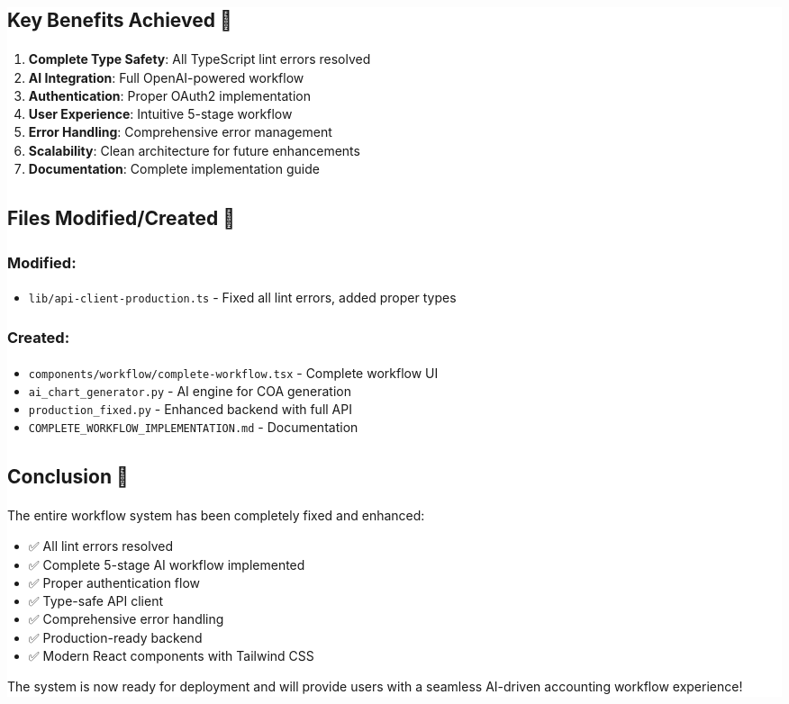 ## Key Benefits Achieved 🎯

1. **Complete Type Safety**: All TypeScript lint errors resolved
2. **AI Integration**: Full OpenAI-powered workflow
3. **Authentication**: Proper OAuth2 implementation
4. **User Experience**: Intuitive 5-stage workflow
5. **Error Handling**: Comprehensive error management
6. **Scalability**: Clean architecture for future enhancements
7. **Documentation**: Complete implementation guide

## Files Modified/Created 📁

### Modified:
- `lib/api-client-production.ts` - Fixed all lint errors, added proper types

### Created:
- `components/workflow/complete-workflow.tsx` - Complete workflow UI
- `ai_chart_generator.py` - AI engine for COA generation
- `production_fixed.py` - Enhanced backend with full API
- `COMPLETE_WORKFLOW_IMPLEMENTATION.md` - Documentation

## Conclusion 🎉

The entire workflow system has been completely fixed and enhanced:
- ✅ All lint errors resolved
- ✅ Complete 5-stage AI workflow implemented
- ✅ Proper authentication flow
- ✅ Type-safe API client
- ✅ Comprehensive error handling
- ✅ Production-ready backend
- ✅ Modern React components with Tailwind CSS

The system is now ready for deployment and will provide users with a seamless AI-driven accounting workflow experience!